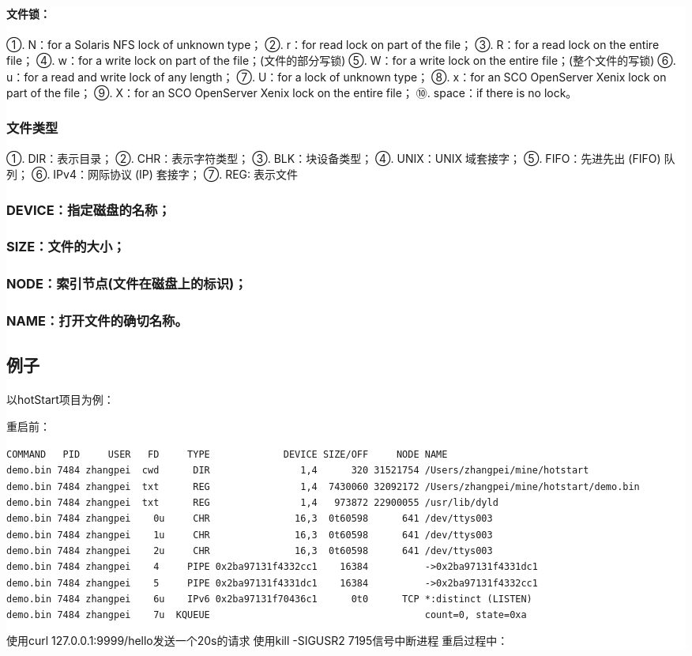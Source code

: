 #### 文件锁：

①. N：for a Solaris NFS lock of unknown type；
②. r：for read lock on part of the file；
③. R：for a read lock on the entire file；
④. w：for a write lock on part of the file；(文件的部分写锁)
⑤. W：for a write lock on the entire file；(整个文件的写锁)
⑥. u：for a read and write lock of any length；
⑦. U：for a lock of unknown type；
⑧. x：for an SCO OpenServer Xenix lock on part of the file；
⑨. X：for an SCO OpenServer Xenix lock on the entire file；
⑩. space：if there is no lock。

### 文件类型

①. DIR：表示目录；
②. CHR：表示字符类型；
③. BLK：块设备类型；
④. UNIX：UNIX 域套接字；
⑤. FIFO：先进先出 (FIFO) 队列；
⑥. IPv4：网际协议 (IP) 套接字；
⑦. REG: 表示文件

### DEVICE：指定磁盘的名称；
### SIZE：文件的大小；
### NODE：索引节点(文件在磁盘上的标识)；
### NAME：打开文件的确切名称。

## 例子

以hotStart项目为例：

重启前：

```
COMMAND   PID     USER   FD     TYPE             DEVICE SIZE/OFF     NODE NAME
demo.bin 7484 zhangpei  cwd      DIR                1,4      320 31521754 /Users/zhangpei/mine/hotstart
demo.bin 7484 zhangpei  txt      REG                1,4  7430060 32092172 /Users/zhangpei/mine/hotstart/demo.bin
demo.bin 7484 zhangpei  txt      REG                1,4   973872 22900055 /usr/lib/dyld
demo.bin 7484 zhangpei    0u     CHR               16,3  0t60598      641 /dev/ttys003
demo.bin 7484 zhangpei    1u     CHR               16,3  0t60598      641 /dev/ttys003
demo.bin 7484 zhangpei    2u     CHR               16,3  0t60598      641 /dev/ttys003
demo.bin 7484 zhangpei    4     PIPE 0x2ba97131f4332cc1    16384          ->0x2ba97131f4331dc1
demo.bin 7484 zhangpei    5     PIPE 0x2ba97131f4331dc1    16384          ->0x2ba97131f4332cc1
demo.bin 7484 zhangpei    6u    IPv6 0x2ba97131f70436c1      0t0      TCP *:distinct (LISTEN)
demo.bin 7484 zhangpei    7u  KQUEUE                                      count=0, state=0xa
```

使用curl 127.0.0.1:9999/hello发送一个20s的请求
使用kill -SIGUSR2 7195信号中断进程
重启过程中：

